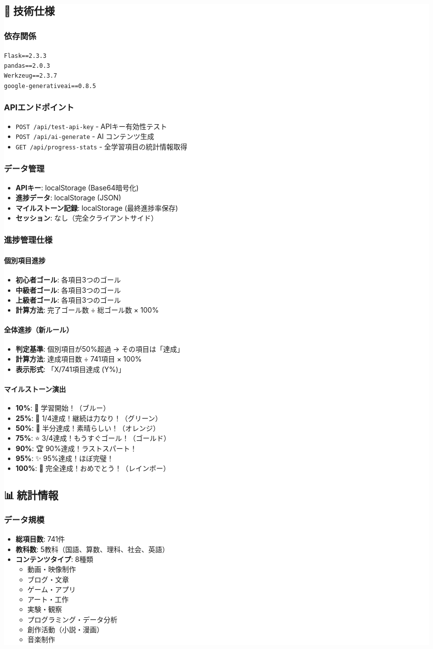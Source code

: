 ## 🔧 技術仕様

### 依存関係
```txt
Flask==2.3.3
pandas==2.0.3
Werkzeug==2.3.7
google-generativeai==0.8.5
```

### APIエンドポイント
- `POST /api/test-api-key` - APIキー有効性テスト
- `POST /api/ai-generate` - AI コンテンツ生成
- `GET /api/progress-stats` - 全学習項目の統計情報取得

### データ管理
- **APIキー**: localStorage (Base64暗号化)
- **進捗データ**: localStorage (JSON)
- **マイルストーン記録**: localStorage (最終進捗率保存)
- **セッション**: なし（完全クライアントサイド）

### 進捗管理仕様
#### 個別項目進捗
- **初心者ゴール**: 各項目3つのゴール
- **中級者ゴール**: 各項目3つのゴール  
- **上級者ゴール**: 各項目3つのゴール
- **計算方法**: 完了ゴール数 ÷ 総ゴール数 × 100%

#### 全体進捗（新ルール）
- **判定基準**: 個別項目が50%超過 → その項目は「達成」
- **計算方法**: 達成項目数 ÷ 741項目 × 100%
- **表示形式**: 「X/741項目達成 (Y%)」

#### マイルストーン演出
- **10%**: 🌱 学習開始！（ブルー）
- **25%**: 🌿 1/4達成！継続は力なり！（グリーン）
- **50%**: 🌳 半分達成！素晴らしい！（オレンジ）
- **75%**: ⭐ 3/4達成！もうすぐゴール！（ゴールド）
- **90%**: 🏆 90%達成！ラストスパート！
- **95%**: ✨ 95%達成！ほぼ完璧！
- **100%**: 🎉 完全達成！おめでとう！（レインボー）

## 📊 統計情報

### データ規模
- **総項目数**: 741件
- **教科数**: 5教科（国語、算数、理科、社会、英語）
- **コンテンツタイプ**: 8種類
  - 動画・映像制作
  - ブログ・文章
  - ゲーム・アプリ
  - アート・工作
  - 実験・観察
  - プログラミング・データ分析
  - 創作活動（小説・漫画）
  - 音楽制作
